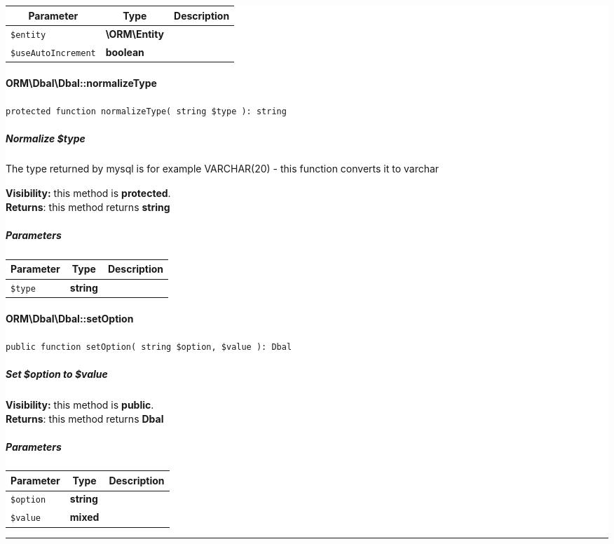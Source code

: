 | Parameter | Type | Description |
|-----------|------|-------------|
| `$entity` | **\ORM\Entity**  |  |
| `$useAutoIncrement` | **boolean**  |  |



#### ORM\Dbal\Dbal::normalizeType

```php?start_inline=true
protected function normalizeType( string $type ): string
```

##### Normalize $type

The type returned by mysql is for example VARCHAR(20) - this function converts it to varchar

**Visibility:** this method is **protected**.
<br />
 **Returns**: this method returns **string**
<br />

##### Parameters

| Parameter | Type | Description |
|-----------|------|-------------|
| `$type` | **string**  |  |



#### ORM\Dbal\Dbal::setOption

```php?start_inline=true
public function setOption( string $option, $value ): Dbal
```

##### Set $option to $value



**Visibility:** this method is **public**.
<br />
 **Returns**: this method returns **Dbal**
<br />

##### Parameters

| Parameter | Type | Description |
|-----------|------|-------------|
| `$option` | **string**  |  |
| `$value` | **mixed**  |  |





---

